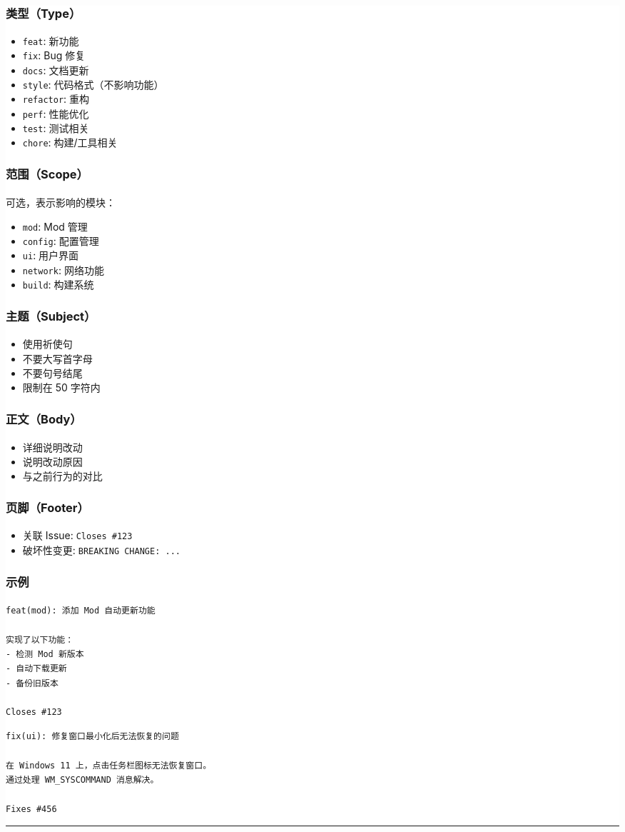 ### 类型（Type）

- `feat`: 新功能
- `fix`: Bug 修复
- `docs`: 文档更新
- `style`: 代码格式（不影响功能）
- `refactor`: 重构
- `perf`: 性能优化
- `test`: 测试相关
- `chore`: 构建/工具相关

### 范围（Scope）

可选，表示影响的模块：

- `mod`: Mod 管理
- `config`: 配置管理
- `ui`: 用户界面
- `network`: 网络功能
- `build`: 构建系统

### 主题（Subject）

- 使用祈使句
- 不要大写首字母
- 不要句号结尾
- 限制在 50 字符内

### 正文（Body）

- 详细说明改动
- 说明改动原因
- 与之前行为的对比

### 页脚（Footer）

- 关联 Issue: `Closes #123`
- 破坏性变更: `BREAKING CHANGE: ...`

### 示例

```
feat(mod): 添加 Mod 自动更新功能

实现了以下功能：
- 检测 Mod 新版本
- 自动下载更新
- 备份旧版本

Closes #123
```

```
fix(ui): 修复窗口最小化后无法恢复的问题

在 Windows 11 上，点击任务栏图标无法恢复窗口。
通过处理 WM_SYSCOMMAND 消息解决。

Fixes #456
```

---